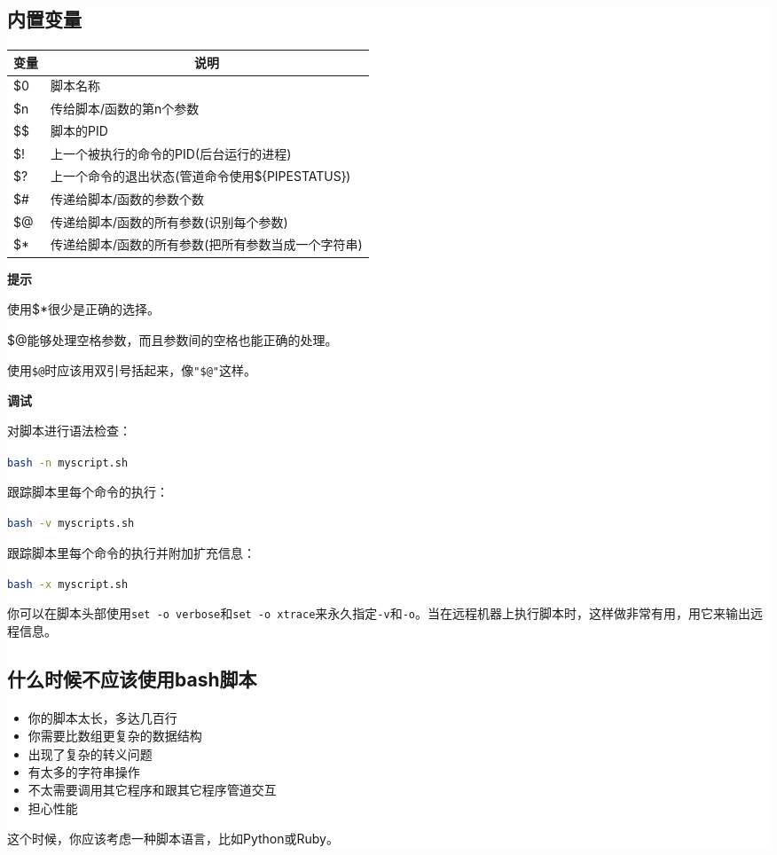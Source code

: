 ## 内置变量

| 变量 | 说明                                                |
|------|-----------------------------------------------------|
| $0   | 脚本名称                                            |
| $n   | 传给脚本/函数的第n个参数                            |
| $$   | 脚本的PID                                           |
| $!   | 上一个被执行的命令的PID(后台运行的进程)             |
| $?   | 上一个命令的退出状态(管道命令使用${PIPESTATUS})     |
| $#   | 传递给脚本/函数的参数个数                           |
| $@   | 传递给脚本/函数的所有参数(识别每个参数)             |
| $*   | 传递给脚本/函数的所有参数(把所有参数当成一个字符串) |

**提示**

使用$*很少是正确的选择。

$@能够处理空格参数，而且参数间的空格也能正确的处理。

使用`$@`时应该用双引号括起来，像`"$@"`这样。

**调试**

对脚本进行语法检查：

```bash
bash -n myscript.sh
```

跟踪脚本里每个命令的执行：

```bash
bash -v myscripts.sh
```

跟踪脚本里每个命令的执行并附加扩充信息：

```bash
bash -x myscript.sh
```

你可以在脚本头部使用`set -o verbose`和`set -o xtrace`来永久指定`-v`和`-o`。当在远程机器上执行脚本时，这样做非常有用，用它来输出远程信息。

## 什么时候不应该使用bash脚本

* 你的脚本太长，多达几百行
* 你需要比数组更复杂的数据结构
* 出现了复杂的转义问题
* 有太多的字符串操作
* 不太需要调用其它程序和跟其它程序管道交互
* 担心性能

这个时候，你应该考虑一种脚本语言，比如Python或Ruby。
